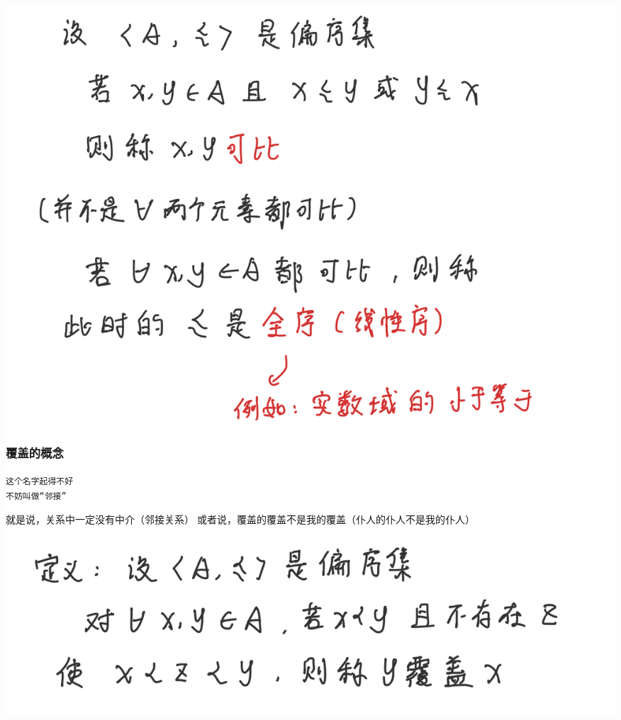 ![IMG-20250723122919351](IMG-20250723122919351.png)

### 覆盖的概念
	这个名字起得不好
	不妨叫做“邻接”
就是说，关系中一定没有中介（邻接关系）
或者说，覆盖的覆盖不是我的覆盖（仆人的仆人不是我的仆人）
![IMG-20250723122919377](IMG-20250723122919377.png)
